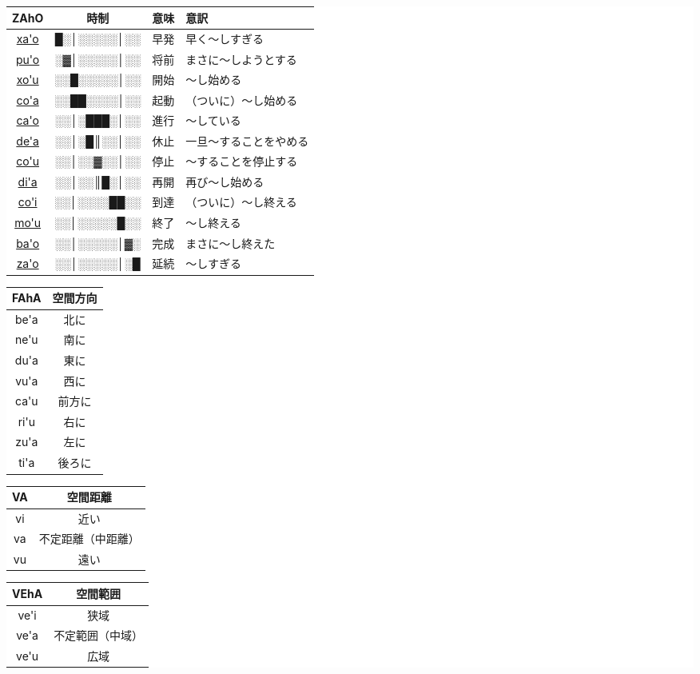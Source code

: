 |                                                     ZAhO                                                      |    時制     | 意味  | 意訳                   |
| :-----------------------------------------------------------------------------------------------------------: | :---------: | :---: | :--------------------- |
| [xa'o](https://zpdic.ziphil.com/dictionary/lojbantan-zei-jbovlaste?mode=name&page=0&search=xa%27o&type=exact) | █░│░░░░░│░░ | 早発  | 早く～しすぎる         |
| [pu'o](https://zpdic.ziphil.com/dictionary/lojbantan-zei-jbovlaste?mode=name&page=0&search=pu%27o&type=exact) | ░▓│░░░░░│░░ | 将前  | まさに～しようとする   |
| [xo'u](https://zpdic.ziphil.com/dictionary/lojbantan-zei-jbovlaste?mode=name&page=0&search=xo%27u&type=exact) | ░░█░░░░░│░░ | 開始  | ～し始める             |
| [co'a](https://zpdic.ziphil.com/dictionary/lojbantan-zei-jbovlaste?mode=name&page=0&search=co%27a&type=exact) | ░░██░░░░│░░ | 起動  | （ついに）～し始める   |
| [ca'o](https://zpdic.ziphil.com/dictionary/lojbantan-zei-jbovlaste?mode=name&page=0&search=ca%27o&type=exact) | ░░│░███░│░░ | 進行  | ～している             |
| [de'a](https://zpdic.ziphil.com/dictionary/lojbantan-zei-jbovlaste?mode=name&page=0&search=de%27a&type=exact) | ░░│░█║░░│░░ | 休止  | 一旦～することをやめる |
| [co'u](https://zpdic.ziphil.com/dictionary/lojbantan-zei-jbovlaste?mode=name&page=0&search=co%27u&type=exact) | ░░│░░▓░░│░░ | 停止  | ～することを停止する   |
| [di'a](https://zpdic.ziphil.com/dictionary/lojbantan-zei-jbovlaste?mode=name&page=0&search=di%27a&type=exact) | ░░│░░║█░│░░ | 再開  | 再び～し始める         |
| [co'i](https://zpdic.ziphil.com/dictionary/lojbantan-zei-jbovlaste?mode=name&page=0&search=co%27i&type=exact) | ░░│░░░░██░░ | 到達  | （ついに）～し終える   |
| [mo'u](https://zpdic.ziphil.com/dictionary/lojbantan-zei-jbovlaste?mode=name&page=0&search=mo%27u&type=exact) | ░░│░░░░░█░░ | 終了  | ～し終える             |
| [ba'o](https://zpdic.ziphil.com/dictionary/lojbantan-zei-jbovlaste?mode=name&page=0&search=ba%27o&type=exact) | ░░│░░░░░│▓░ | 完成  | まさに～し終えた       |
| [za'o](https://zpdic.ziphil.com/dictionary/lojbantan-zei-jbovlaste?mode=name&page=0&search=za%27o&type=exact) | ░░│░░░░░│░█ | 延続  | ～しすぎる             |

| FAhA  | 空間方向 |
| :---: | :------: |
| be'a  |   北に   |
| ne'u  |   南に   |
| du'a  |   東に   |
| vu'a  |   西に   |
| ca'u  |  前方に  |
| ri'u  |   右に   |
| zu'a  |   左に   |
| ti'a  |  後ろに  |

|  VA   |      空間距離      |
| :---: | :----------------: |
|  vi   |        近い        |
|  va   | 不定距離（中距離） |
|  vu   |        遠い        |

| VEhA  |     空間範囲     |
| :---: | :--------------: |
| ve'i  |       狭域       |
| ve'a  | 不定範囲（中域） |
| ve'u  |       広域       |

